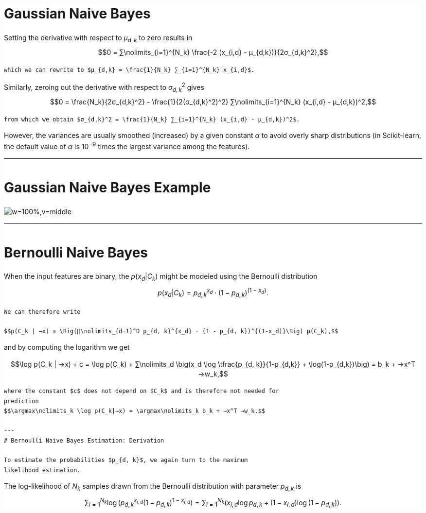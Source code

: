 # Gaussian Naive Bayes

Setting the derivative with respect to $μ_{d,k}$ to zero results in
$$0 = ∑\nolimits_{i=1}^{N_k} \frac{-2 (x_{i,d} - μ_{d,k})}{2σ_{d,k}^2},$$
~~~
which we can rewrite to $μ_{d,k} = \frac{1}{N_k} ∑_{i=1}^{N_k} x_{i,d}$.

~~~
Similarly, zeroing out the derivative with respect to $σ_{d,k}^2$ gives
$$0 = \frac{N_k}{2σ_{d,k}^2} - \frac{1}{2(σ_{d,k}^2)^2} ∑\nolimits_{i=1}^{N_k} (x_{i,d} - μ_{d,k})^2,$$

~~~
from which we obtain $σ_{d,k}^2 = \frac{1}{N_k} ∑_{i=1}^{N_k} (x_{i,d} - μ_{d,k})^2$.

~~~
However, the variances are usually smoothed (increased) by a given constant $α$
to avoid overly sharp distributions (in Scikit-learn, the default value of $α$ is
$10^{-9}$ times the largest variance among the features).

---
# Gaussian Naive Bayes Example

![w=100%,v=middle](nb_gaussian.full.svgz)

---
# Bernoulli Naive Bayes

When the input features are binary, the $p(x_d | C_k)$ might be modeled using the Bernoulli
distribution
$$p(x_d | C_k) = p_{d, k}^{x_d} ⋅ (1 - p_{d, k})^{(1-x_d)}.$$

~~~
We can therefore write

$$p(C_k | →x) ∝ \Big(∏\nolimits_{d=1}^D p_{d, k}^{x_d} ⋅ (1 - p_{d, k})^{(1-x_d)}\Big) p(C_k),$$

~~~
and by computing the logarithm we get

$$\log p(C_k | →x) + c = \log p(C_k) + ∑\nolimits_d \big(x_d \log \tfrac{p_{d, k}}{1-p_{d,k}} + \log(1-p_{d,k})\big) = b_k + →x^T →w_k,$$

~~~
where the constant $c$ does not depend on $C_k$ and is therefore not needed for
prediction
$$\argmax\nolimits_k \log p(C_k|→x) = \argmax\nolimits_k b_k + →x^T →w_k.$$

---
# Bernoulli Naive Bayes Estimation: Derivation

To estimate the probabilities $p_{d, k}$, we again turn to the maximum
likelihood estimation.
~~~
The log-likelihood of ${N_k}$ samples drawn from the Bernoulli distribution
with parameter $p_{d,k}$ is
$$∑\nolimits_{i=1}^{N_k} \log\big(p_{d,k}^{x_{i,d}} (1 - p_{d,k})^{1-x_{i,d}}\big)
= ∑\nolimits_{i=1}^{N_k} \big(x_{i,d} \log p_{d,k} + (1 - x_{i,d}) \log (1 - p_{d,k})\big).$$
